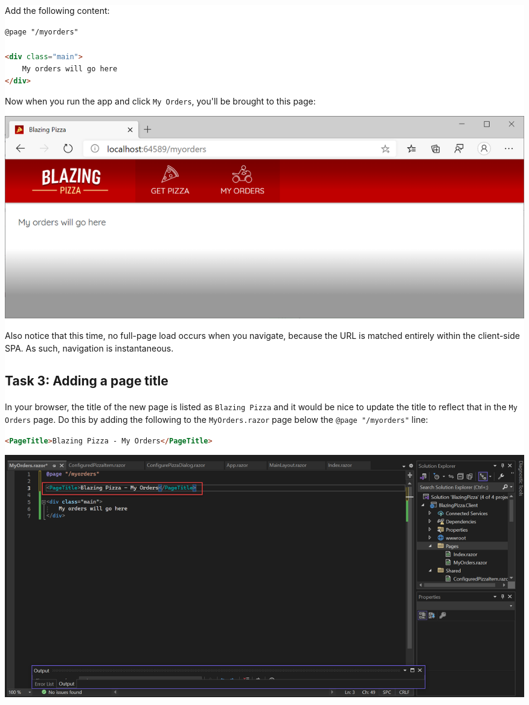 Add the following content:

```html
@page "/myorders"

<div class="main">
    My orders will go here
</div>
```

Now when you run the app and click `My Orders`, you'll be brought to this page:

![My orders blank page](images/77241343-fc9ec800-6bad-11ea-8176-febf614ed4ad.png)

Also notice that this time, no full-page load occurs when you navigate, because the URL is matched entirely within the client-side SPA. As such, navigation is instantaneous.

## Task 3: Adding a page title

In your browser, the title of the new page is listed as `Blazing Pizza` and it would be nice to update the title to reflect that in the `My Orders` page. Do this by adding the following to the `MyOrders.razor` page below the `@page "/myorders"` line:

```html
<PageTitle>Blazing Pizza - My Orders</PageTitle>
```

![My orders title](images/MyOrdersTitle.png)
